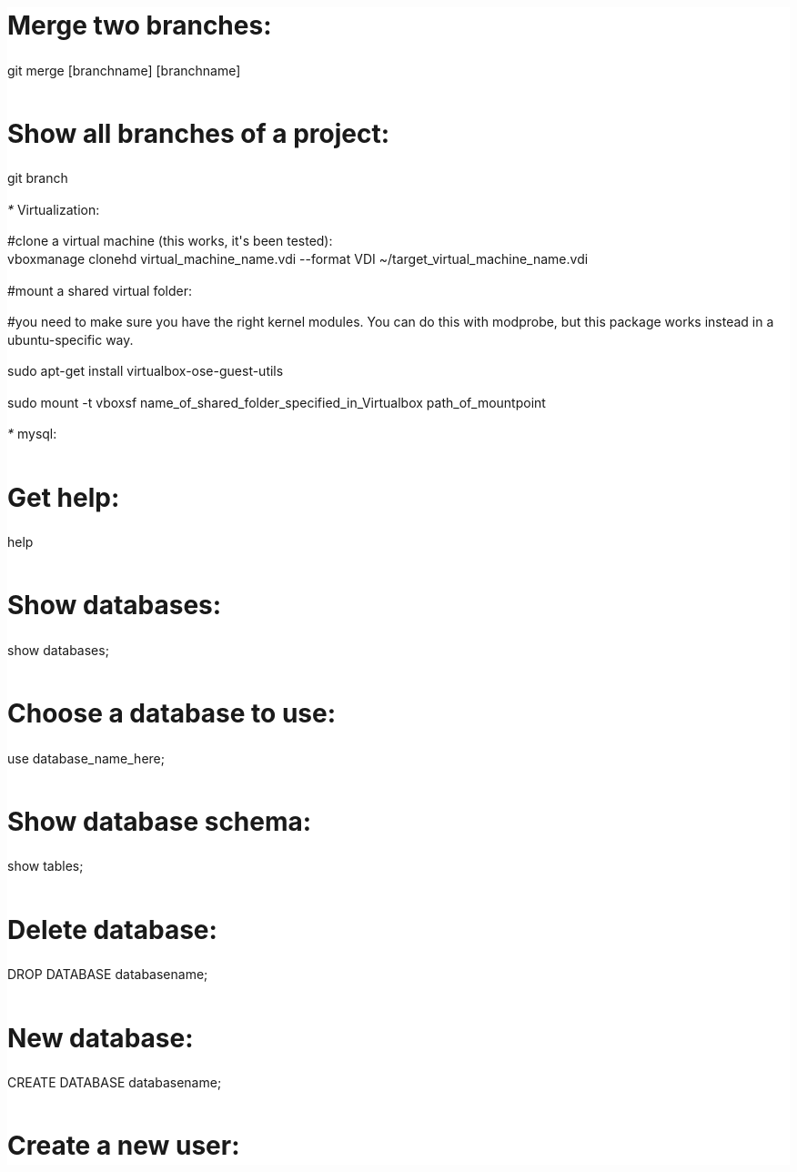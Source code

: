 # Merge two branches:

git merge \[branchname\] \[branchname\]

# Show all branches of a project:

git branch

_\*_ Virtualization:

\#clone a virtual machine (this works, it's been tested):  
vboxmanage clonehd virtual\_machine\_name.vdi --format VDI ~/target\_virtual\_machine\_name.vdi

\#mount a shared virtual folder:

\#you need to make sure you have the right kernel modules. You can do this with modprobe, but this package works instead in a ubuntu-specific way.

sudo apt-get install virtualbox-ose-guest-utils

sudo mount -t vboxsf name\_of\_shared\_folder\_specified\_in\_Virtualbox path\_of\_mountpoint

_\*_ mysql:

# Get help:

help

# Show databases:

show databases;

# Choose a database to use:

use database\_name\_here;

# Show database schema:

show tables;

# Delete database:

DROP DATABASE databasename;

# New database:

CREATE DATABASE databasename;

# Create a new user:
